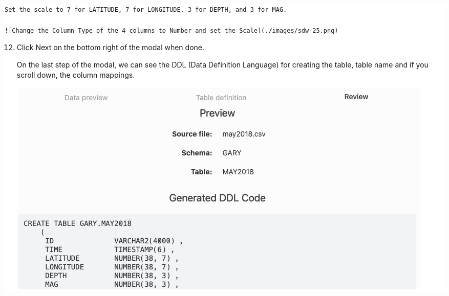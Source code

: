     Set the scale to 7 for LATITUDE, 7 for LONGITUDE, 3 for DEPTH, and 3 for MAG.

    ![Change the Column Type of the 4 columns to Number and set the Scale](./images/sdw-25.png)

12. Click Next on the bottom right of the modal when done.

    On the last step of the modal, we can see the DDL (Data Definition Language) for creating the table, table name and if you scroll down, the column mappings.

    ![The Data Definition Language preview for the table and data](./images/sdw-26.png)
